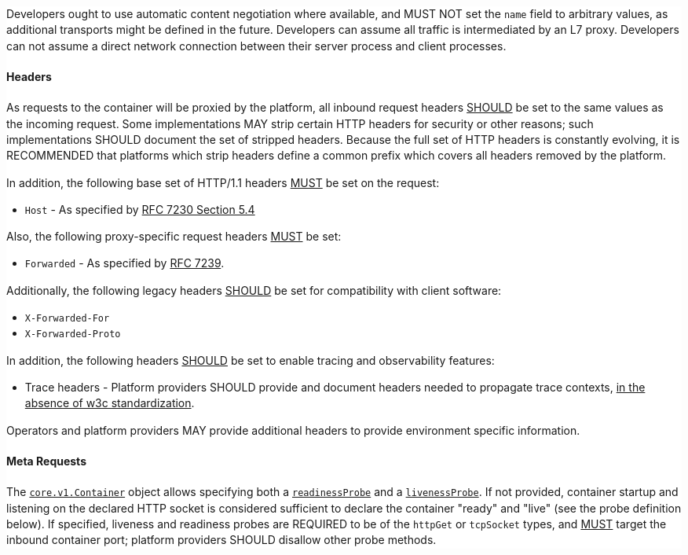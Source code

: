 Developers ought to use automatic content negotiation where available, and MUST
NOT set the `name` field to arbitrary values, as additional transports might be
defined in the future. Developers can assume all traffic is intermediated by an
L7 proxy. Developers can not assume a direct network connection between their
server process and client processes.

#### Headers

As requests to the container will be proxied by the platform, all inbound
request headers
[SHOULD](https://github.com/knative/serving/blob/main/test/conformance/runtime/header_test.go)
be set to the same values as the incoming request. Some implementations MAY
strip certain HTTP headers for security or other reasons; such implementations
SHOULD document the set of stripped headers. Because the full set of HTTP
headers is constantly evolving, it is RECOMMENDED that platforms which strip
headers define a common prefix which covers all headers removed by the platform.

In addition, the following base set of HTTP/1.1 headers
[MUST](https://github.com/knative/serving/blob/main/test/conformance/runtime/header_test.go)
be set on the request:

- `Host` - As specified by
  [RFC 7230 Section 5.4](https://tools.ietf.org/html/rfc7230#section-5.4)

Also, the following proxy-specific request headers
[MUST](https://github.com/knative/serving/blob/main/test/conformance/runtime/header_test.go)
be set:

- `Forwarded` - As specified by [RFC 7239](https://tools.ietf.org/html/rfc7239).

Additionally, the following legacy headers
[SHOULD](https://github.com/knative/serving/blob/main/test/conformance/runtime/header_test.go)
be set for compatibility with client software:

- `X-Forwarded-For`
- `X-Forwarded-Proto`

In addition, the following headers
[SHOULD](https://github.com/knative/serving/blob/main/test/conformance/runtime/header_test.go)
be set to enable tracing and observability features:

- Trace headers - Platform providers SHOULD provide and document headers needed
  to propagate trace contexts,
  [in the absence of w3c standardization](https://www.w3.org/2018/04/distributed-tracing-wg-charter.html).

Operators and platform providers MAY provide additional headers to provide
environment specific information.

#### Meta Requests

The
[`core.v1.Container`](https://kubernetes.io/docs/reference/generated/kubernetes-api/v1.17/#container-v1-core)
object allows specifying both a
[`readinessProbe`](https://kubernetes.io/docs/tasks/configure-pod-container/configure-liveness-readiness-probes/#define-readiness-probes)
and a
[`livenessProbe`](https://kubernetes.io/docs/tasks/configure-pod-container/configure-liveness-readiness-probes/#define-a-liveness-http-request).
If not provided, container startup and listening on the declared HTTP socket is
considered sufficient to declare the container "ready" and "live" (see the probe
definition below). If specified, liveness and readiness probes are REQUIRED to
be of the `httpGet` or `tcpSocket` types, and
[MUST](https://github.com/knative/serving/blob/main/test/conformance/runtime/container_test.go)
target the inbound container port; platform providers SHOULD disallow other
probe methods.
